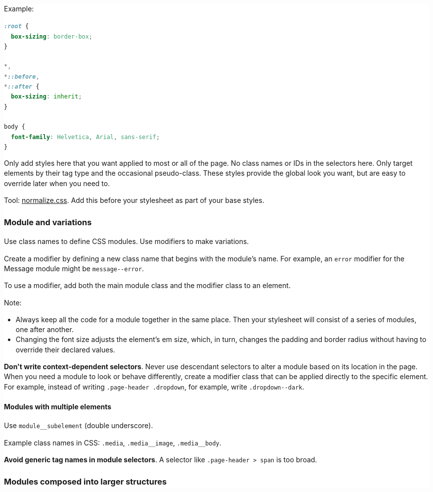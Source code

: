 Example:

```css
:root {
  box-sizing: border-box;
}

*,
*::before,
*::after {
  box-sizing: inherit;
}

body {
  font-family: Helvetica, Arial, sans-serif;
}
```

Only add styles here that you want applied to most or all of the page. No class names or IDs in the selectors here. Only target elements by their tag type and the occasional pseudo-class. These styles provide the global look you want, but are easy to override later when you need to.

Tool: [normalize.css](https://necolas.github.io/normalize.css/). Add this before your stylesheet as part of your base styles.

### Module and variations

Use class names to define CSS modules. Use modifiers to make variations.

Create a modifier by defining a new class name that begins with the module’s name. For example, an `error` modifier for the Message module might be `message--error`.

To use a modifier, add both the main module class and the modifier class to an element.

Note:

- Always keep all the code for a module together in the same place. Then your stylesheet will consist of a series of modules, one after another.
- Changing the font size adjusts the element’s em size, which, in turn, changes the padding and border radius without having to override their declared values.

**Don't write context-dependent selectors**. Never use descendant selectors to alter a module based on its location in the page. When you need a module to look or behave differently, create a modifier class that can be applied directly to the specific element. For example, instead of writing `.page-header .dropdown`, for example, write `.dropdown--dark`.

#### Modules with multiple elements

Use `module__subelement` (double underscore).

Example class names in CSS: `.media`, `.media__image`, `.media__body`.

**Avoid generic tag names in module selectors**. A selector like `.page-header > span` is too broad.

### Modules composed into larger structures
